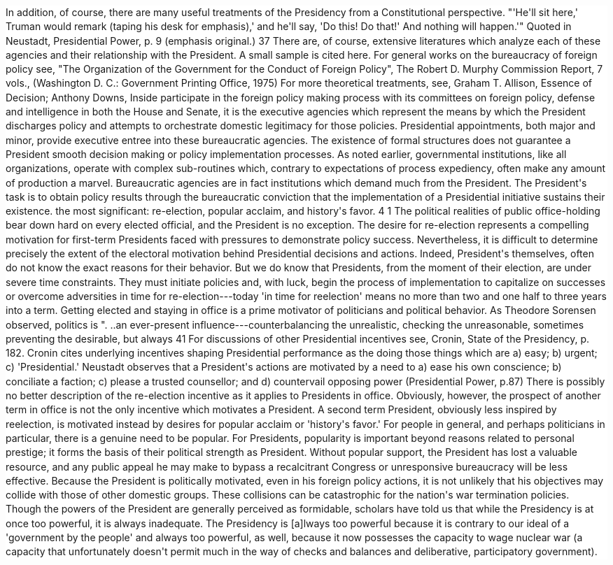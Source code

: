 In addition, of course, there are many useful treatments of the Presidency from a Constitutional perspective. "'He'll sit here,' Truman would remark (taping his desk for emphasis),' and he'll say, 'Do this! Do that!' And nothing will happen.'" Quoted in Neustadt, Presidential Power, p. 9 (emphasis original.) 37 There are, of course, extensive literatures which analyze each of these agencies and their relationship with the President. A small sample is cited here. For general works on the bureaucracy of foreign policy see, "The Organization of the Government for the Conduct of Foreign Policy", The Robert D. Murphy Commission Report, 7 vols., 
(Washington D. C.: Government Printing Office, 1975)
For more theoretical treatments, see, Graham T. Allison, Essence of Decision; Anthony Downs, Inside participate in the foreign policy making process with its committees on foreign policy, defense and intelligence in both the House and Senate, it is the executive agencies which represent the means by which the President discharges policy and attempts to orchestrate domestic legitimacy for those policies. Presidential appointments, both major and minor, provide executive entree into these bureaucratic agencies.
The existence of formal structures does not guarantee a President smooth decision making or policy implementation processes. As noted earlier, governmental institutions, like all organizations, operate with complex sub-routines which, contrary to expectations of process expediency, often make any amount of production a marvel. Bureaucratic agencies are in fact institutions which demand much from the President. The President's task is to obtain policy results through the bureaucratic conviction that the implementation of a Presidential initiative sustains their existence. the most significant: re-election, popular acclaim, and history's favor. 4 1   The political realities of public office-holding bear down hard on every elected official, and the President is no exception. The desire for re-election represents a compelling motivation for first-term Presidents faced with pressures to demonstrate policy success. Nevertheless, it is difficult to determine precisely the extent of the electoral motivation behind Presidential decisions and actions. Indeed, President's themselves, often do not know the exact reasons for their behavior. But we do know that Presidents, from the moment of their election, are under severe time constraints.
They must initiate policies and, with luck, begin the process of implementation to capitalize on successes or overcome adversities in time for re-election---today 'in time for reelection' means no more than two and one half to three years into a term. Getting elected and staying in office is a prime motivator of politicians and political behavior. As Theodore Sorensen observed, politics is ". ..an ever-present influence---counterbalancing the unrealistic, checking the unreasonable, sometimes preventing the desirable, but always 41 For discussions of other Presidential incentives see, Cronin, State of the Presidency, p. 182.
Cronin cites underlying incentives shaping Presidential performance as the doing those things which are a) easy; b) urgent; c) 'Presidential.' Neustadt observes that a President's actions are motivated by a need to a) ease his own conscience; b) conciliate a faction; c) please a trusted counsellor; and d) countervail opposing power 
(Presidential Power,
p.87)
There is possibly no better description of the re-election incentive as it applies to Presidents in office.
Obviously, however, the prospect of another term in office is not the only incentive which motivates a President. A second term President, obviously less inspired by reelection, is motivated instead by desires for popular acclaim or 'history's favor.' For people in general, and perhaps politicians in particular, there is a genuine need to be popular. For Presidents, popularity is important beyond reasons related to personal prestige; it forms the basis of their political strength as President. Without popular support, the President has lost a valuable resource, and any public appeal he may make to bypass a recalcitrant Congress or unresponsive bureaucracy will be less effective. Because the President is politically motivated, even in his foreign policy actions, it is not unlikely that his objectives may collide with those of other domestic groups.
These collisions can be catastrophic for the nation's war termination policies.
Though the powers of the President are generally perceived as formidable, scholars have told us that while the Presidency is at once too powerful, it is always inadequate.
The Presidency is
[a]lways too powerful because it is contrary to our ideal of a 'government by the people' and always too powerful, as well, because it now possesses the capacity to wage nuclear war (a capacity that unfortunately doesn't permit much in the way of checks and balances and deliberative, participatory government).